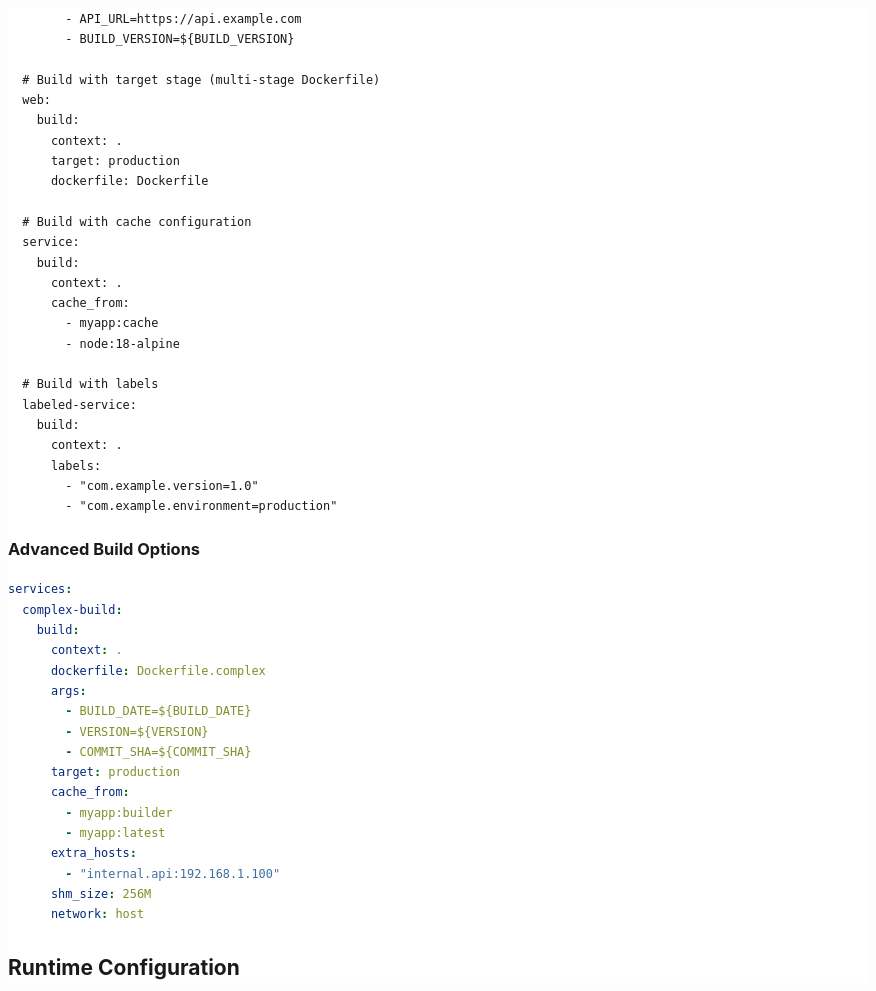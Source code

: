 ```
        - API_URL=https://api.example.com
        - BUILD_VERSION=${BUILD_VERSION}
  
  # Build with target stage (multi-stage Dockerfile)
  web:
    build:
      context: .
      target: production
      dockerfile: Dockerfile
  
  # Build with cache configuration
  service:
    build:
      context: .
      cache_from:
        - myapp:cache
        - node:18-alpine
  
  # Build with labels
  labeled-service:
    build:
      context: .
      labels:
        - "com.example.version=1.0"
        - "com.example.environment=production"
```

### Advanced Build Options
```yaml
services:
  complex-build:
    build:
      context: .
      dockerfile: Dockerfile.complex
      args:
        - BUILD_DATE=${BUILD_DATE}
        - VERSION=${VERSION}
        - COMMIT_SHA=${COMMIT_SHA}
      target: production
      cache_from:
        - myapp:builder
        - myapp:latest
      extra_hosts:
        - "internal.api:192.168.1.100"
      shm_size: 256M
      network: host
```

## Runtime Configuration
